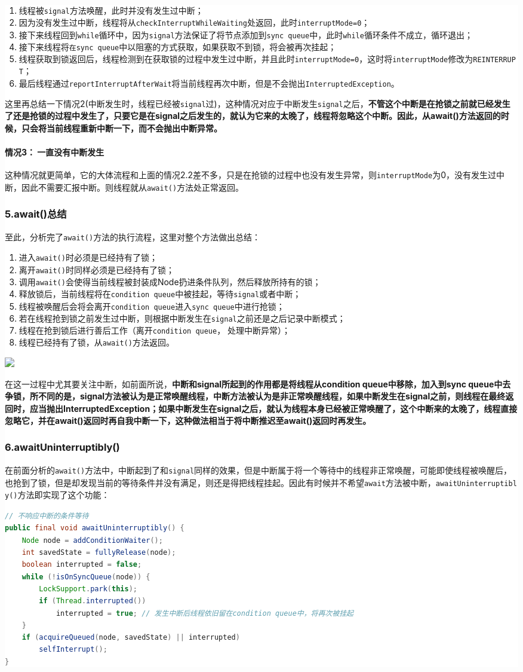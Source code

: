 1. 线程被`signal`方法唤醒，此时并没有发生过中断；
2. 因为没有发生过中断，线程将从`checkInterruptWhileWaiting`处返回，此时`interruptMode=0`；
3. 接下来线程回到`while`循环中，因为`signal`方法保证了将节点添加到`sync queue`中，此时`while`循环条件不成立，循环退出；
4. 接下来线程将`在sync queue`中以阻塞的方式获取，如果获取不到锁，将会被再次挂起；
5. 线程获取到锁返回后，线程检测到在获取锁的过程中发生过中断，并且此时`interruptMode=0`，这时将`interruptMode`修改为`REINTERRUPT`；
6. 最后线程通过`reportInterruptAfterWait`将当前线程再次中断，但是不会抛出`InterruptedException`。

这里再总结一下情况2(中断发生时，线程已经被`signal`过)，这种情况对应于中断发生`signal`之后，**不管这个中断是在抢锁之前就已经发生了还是抢锁的过程中发生了，只要它是在signal之后发生的，就认为它来的太晚了，线程将忽略这个中断。因此，从await()方法返回的时候，只会将当前线程重新中断一下，而不会抛出中断异常。**

#### 情况3： 一直没有中断发生

这种情况就更简单，它的大体流程和上面的情况2.2差不多，只是在抢锁的过程中也没有发生异常，则`interruptMode`为0，没有发生过中断，因此不需要汇报中断。则线程就从`await()`方法处正常返回。

### 5.await()总结

至此，分析完了`await()`方法的执行流程，这里对整个方法做出总结：

1. 进入`await()`时必须是已经持有了锁；
2. 离开`await()`时同样必须是已经持有了锁；
3. 调用`await()`会使得当前线程被封装成Node扔进条件队列，然后释放所持有的锁；
4. 释放锁后，当前线程将在`condition queue`中被挂起，等待`signal`或者中断；
5. 线程被唤醒后会将会离开`condition queue`进入`sync queue`中进行抢锁；
6. 若在线程抢到锁之前发生过中断，则根据中断发生在`signal`之前还是之后记录中断模式；
7. 线程在抢到锁后进行善后工作（离开`condition queue`， 处理中断异常）；
8. 线程已经持有了锁，从`await()`方法返回。

![](https://alvin-jay.oss-cn-hangzhou.aliyuncs.com/java%E6%BA%90%E7%A0%81/condition-4.png)

在这一过程中尤其要关注中断，如前面所说，**中断和signal所起到的作用都是将线程从condition queue中移除，加入到sync queue中去争锁，所不同的是，signal方法被认为是正常唤醒线程，中断方法被认为是非正常唤醒线程，如果中断发生在signal之前，则线程在最终返回时，应当抛出InterruptedException；如果中断发生在signal之后，就认为线程本身已经被正常唤醒了，这个中断来的太晚了，线程直接忽略它，并在await()返回时再自我中断一下，这种做法相当于将中断推迟至await()返回时再发生。**

### 6.awaitUninterruptibly()

在前面分析的`await()`方法中，中断起到了和`signal`同样的效果，但是中断属于将一个等待中的线程非正常唤醒，可能即使线程被唤醒后，也抢到了锁，但是却发现当前的等待条件并没有满足，则还是得把线程挂起。因此有时候并不希望`await`方法被中断，`awaitUninterruptibly()`方法即实现了这个功能：

```java
// 不响应中断的条件等待
public final void awaitUninterruptibly() {
    Node node = addConditionWaiter();
    int savedState = fullyRelease(node);
    boolean interrupted = false;
    while (!isOnSyncQueue(node)) {
        LockSupport.park(this);
        if (Thread.interrupted())
            interrupted = true; // 发生中断后线程依旧留在condition queue中，将再次被挂起
    }
    if (acquireQueued(node, savedState) || interrupted)
        selfInterrupt();
}
```
